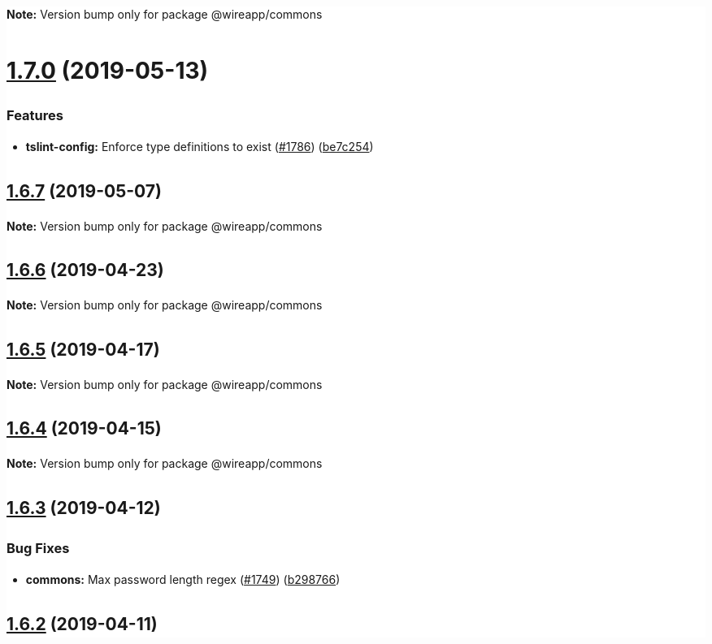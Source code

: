 **Note:** Version bump only for package @wireapp/commons

# [1.7.0](https://github.com/wireapp/wire-web-packages/tree/main/packages/commons/compare/@wireapp/commons@1.6.7...@wireapp/commons@1.7.0) (2019-05-13)

### Features

- **tslint-config:** Enforce type definitions to exist ([#1786](https://github.com/wireapp/wire-web-packages/tree/main/packages/commons/issues/1786)) ([be7c254](https://github.com/wireapp/wire-web-packages/tree/main/packages/commons/commit/be7c254))

## [1.6.7](https://github.com/wireapp/wire-web-packages/tree/main/packages/commons/compare/@wireapp/commons@1.6.6...@wireapp/commons@1.6.7) (2019-05-07)

**Note:** Version bump only for package @wireapp/commons

## [1.6.6](https://github.com/wireapp/wire-web-packages/tree/main/packages/commons/compare/@wireapp/commons@1.6.5...@wireapp/commons@1.6.6) (2019-04-23)

**Note:** Version bump only for package @wireapp/commons

## [1.6.5](https://github.com/wireapp/wire-web-packages/tree/main/packages/commons/compare/@wireapp/commons@1.6.4...@wireapp/commons@1.6.5) (2019-04-17)

**Note:** Version bump only for package @wireapp/commons

## [1.6.4](https://github.com/wireapp/wire-web-packages/tree/main/packages/commons/compare/@wireapp/commons@1.6.3...@wireapp/commons@1.6.4) (2019-04-15)

**Note:** Version bump only for package @wireapp/commons

## [1.6.3](https://github.com/wireapp/wire-web-packages/tree/main/packages/commons/compare/@wireapp/commons@1.6.2...@wireapp/commons@1.6.3) (2019-04-12)

### Bug Fixes

- **commons:** Max password length regex ([#1749](https://github.com/wireapp/wire-web-packages/tree/main/packages/commons/issues/1749)) ([b298766](https://github.com/wireapp/wire-web-packages/tree/main/packages/commons/commit/b298766))

## [1.6.2](https://github.com/wireapp/wire-web-packages/tree/main/packages/commons/compare/@wireapp/commons@1.6.1...@wireapp/commons@1.6.2) (2019-04-11)
